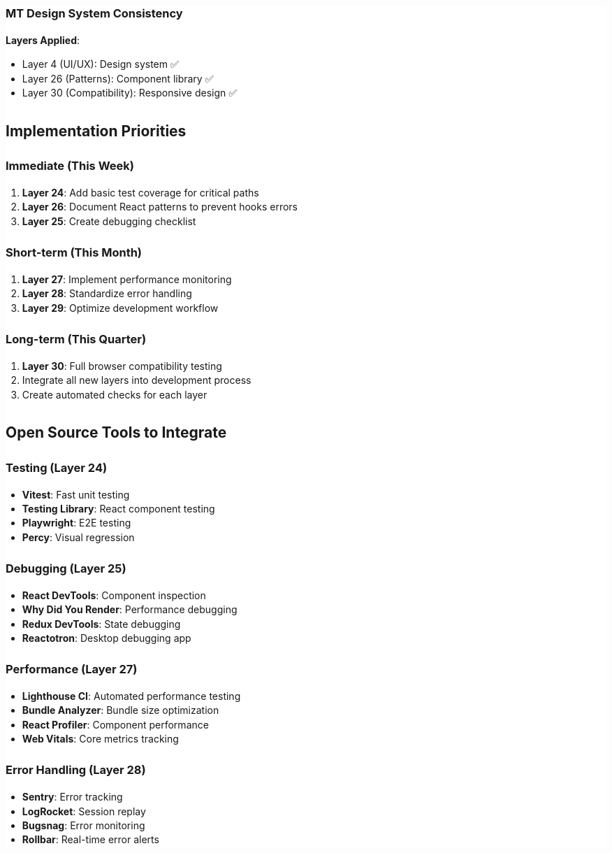 ### MT Design System Consistency
**Layers Applied**:
- Layer 4 (UI/UX): Design system ✅
- Layer 26 (Patterns): Component library ✅
- Layer 30 (Compatibility): Responsive design ✅

## Implementation Priorities

### Immediate (This Week)
1. **Layer 24**: Add basic test coverage for critical paths
2. **Layer 26**: Document React patterns to prevent hooks errors
3. **Layer 25**: Create debugging checklist

### Short-term (This Month)
1. **Layer 27**: Implement performance monitoring
2. **Layer 28**: Standardize error handling
3. **Layer 29**: Optimize development workflow

### Long-term (This Quarter)
1. **Layer 30**: Full browser compatibility testing
2. Integrate all new layers into development process
3. Create automated checks for each layer

## Open Source Tools to Integrate

### Testing (Layer 24)
- **Vitest**: Fast unit testing
- **Testing Library**: React component testing
- **Playwright**: E2E testing
- **Percy**: Visual regression

### Debugging (Layer 25)
- **React DevTools**: Component inspection
- **Why Did You Render**: Performance debugging
- **Redux DevTools**: State debugging
- **Reactotron**: Desktop debugging app

### Performance (Layer 27)
- **Lighthouse CI**: Automated performance testing
- **Bundle Analyzer**: Bundle size optimization
- **React Profiler**: Component performance
- **Web Vitals**: Core metrics tracking

### Error Handling (Layer 28)
- **Sentry**: Error tracking
- **LogRocket**: Session replay
- **Bugsnag**: Error monitoring
- **Rollbar**: Real-time error alerts
